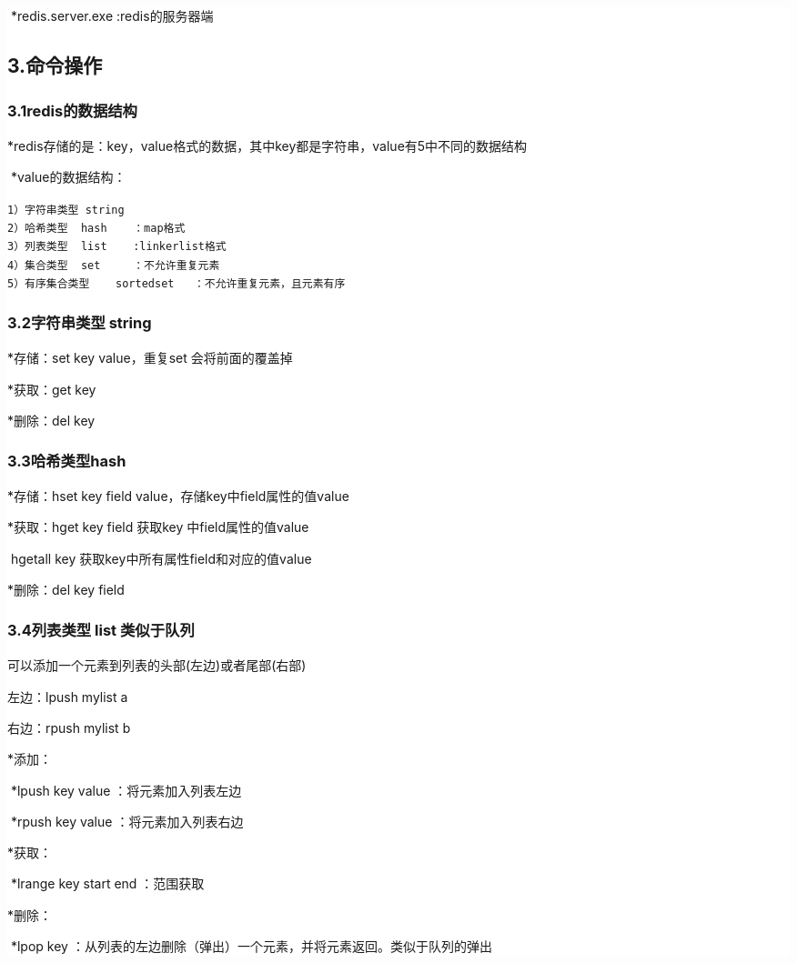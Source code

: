 ​		*redis.server.exe	:redis的服务器端





## 3.命令操作

### 	3.1redis的数据结构

​		*redis存储的是：key，value格式的数据，其中key都是字符串，value有5中不同的数据结构

​			*value的数据结构：

```
1）字符串类型	string
2）哈希类型	hash	：map格式
3）列表类型	list	:linkerlist格式
4）集合类型	set		：不允许重复元素
5）有序集合类型	sortedset	：不允许重复元素，且元素有序
```

### 3.2字符串类型	string

*存储：set key value，重复set 会将前面的覆盖掉

*获取：get key

*删除：del key

### 3.3哈希类型hash

*存储：hset key field value，存储key中field属性的值value

*获取：hget key field 		获取key 中field属性的值value

​			hgetall key		获取key中所有属性field和对应的值value

*删除：del key field 

### 3.4列表类型 list	类似于队列

可以添加一个元素到列表的头部(左边)或者尾部(右部)

左边：lpush mylist a

右边：rpush mylist b

*添加：

​	*lpush key value	：将元素加入列表左边

​	*rpush key value	：将元素加入列表右边

*获取：

​	*lrange key start end	：范围获取

*删除：

​	*lpop key	：从列表的左边删除（弹出）一个元素，并将元素返回。类似于队列的弹出
